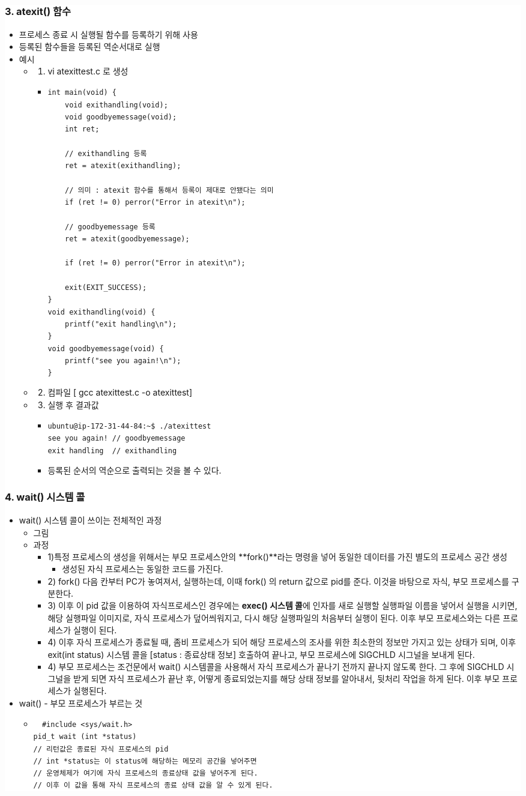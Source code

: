 ### 3. atexit\(\) 함수 <a id="3.-atexit()-&#xD568;&#xC218;"></a>

*  프로세스 종료 시 실행될 함수를 등록하기 위해 사용  
* 등록된 함수들을 등록된 역순서대로 실행
* 예시
  * 1. vi atexittest.c 로 생성
    * ```text
      int main(void) {
          void exithandling(void);
          void goodbyemessage(void);
          int ret;
    
          // exithandling 등록 
          ret = atexit(exithandling);
    
          // 의미 : atexit 함수를 통해서 등록이 제대로 안됐다는 의미 
          if (ret != 0) perror("Error in atexit\n");
    
          // goodbyemessage 등록 
          ret = atexit(goodbyemessage);
    
          if (ret != 0) perror("Error in atexit\n");
    
          exit(EXIT_SUCCESS);
      }
      void exithandling(void) {
          printf("exit handling\n");
      }
      void goodbyemessage(void) {
          printf("see you again!\n");
      }
      ```
  * 2. 컴파일 \[ gcc atexittest.c -o atexittest\]  
  * 3. 실행 후 결과값
    * ```text
      ubuntu@ip-172-31-44-84:~$ ./atexittest
      see you again! // goodbyemessage
      exit handling  // exithandling 
      ```
    * 등록된 순서의 역순으로 출력되는 것을 볼 수 있다.  

### 4. wait\(\) 시스템 콜 <a id="4.-wait()-&#xC2DC;&#xC2A4;&#xD15C;-&#xCF5C;"></a>

* wait\(\) 시스템 콜이 쓰이는 전체적인 과정
  * 그림  
  * 과정
    * 1\)특정 프로세스의 생성을 위해서는 부모 프로세스안의 **fork\(\)**라는 명령을 넣어 동일한 데이터를 가진 별도의 프로세스 공간 생성
      * 생성된 자식 프로세스는 동일한 코드를 가진다.  
    * 2\) fork\(\) 다음 칸부터 PC가 놓여져서, 실행하는데, 이때 fork\(\) 의 return 값으로 pid를 준다. 이것을 바탕으로 자식, 부모 프로세스를 구분한다.  
    * 3\) 이후 이 pid 값을 이용하여 자식프로세스인 경우에는 **exec\(\) 시스템 콜**에 인자를 새로 실행할 실행파일 이름을 넣어서 실행을 시키면, 해당 실행파일 이미지로, 자식 프로세스가 덮어씌워지고, 다시 해당 실행파일의 처음부터 실행이 된다. 이후 부모 프로세스와는 다른 프로세스가 실행이 된다.  
    * 4\) 이후 자식 프로세스가 종료될 때, 좀비 프로세스가 되어 해당 프로세스의 조사를 위한 최소한의 정보만 가지고 있는 상태가 되며, 이후 exit\(int status\) 시스템 콜을 \[status : 종료상태 정보\] 호출하여 끝나고, 부모 프로세스에 SIGCHLD 시그널을 보내게 된다.  
    * 4\) 부모 프로세스는 조건문에서 wait\(\) 시스템콜을 사용해서 자식 프로세스가 끝나기 전까지 끝나지 않도록 한다. 그 후에 SIGCHLD 시그널을 받게 되면 자식 프로세스가 끝난 후, 어떻게 종료되었는지를 해당 상태 정보를 알아내서, 뒷처리 작업을 하게 된다. 이후 부모 프로세스가 실행된다.   
* wait\(\) - 부모 프로세스가 부르는 것
  * ```text
      #include <sys/wait.h>
    pid_t wait (int *status)
    // 리턴값은 종료된 자식 프로세스의 pid
    // int *status는 이 status에 해당하는 메모리 공간을 넣어주면
    // 운영체제가 여기에 자식 프로세스의 종료상태 값을 넣어주게 된다. 
    // 이후 이 값을 통해 자식 프로세스의 종료 상태 값을 알 수 있게 된다. 